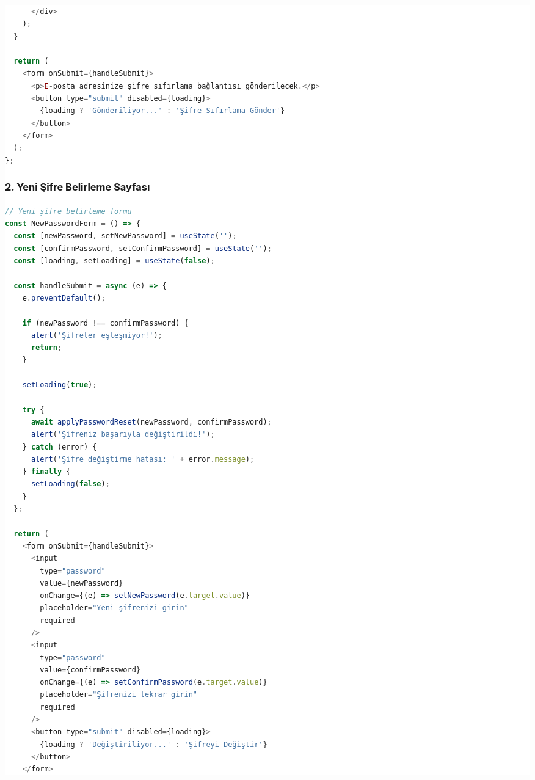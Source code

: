 ```javascript
      </div>
    );
  }
  
  return (
    <form onSubmit={handleSubmit}>
      <p>E-posta adresinize şifre sıfırlama bağlantısı gönderilecek.</p>
      <button type="submit" disabled={loading}>
        {loading ? 'Gönderiliyor...' : 'Şifre Sıfırlama Gönder'}
      </button>
    </form>
  );
};
```

### 2. Yeni Şifre Belirleme Sayfası
```javascript
// Yeni şifre belirleme formu
const NewPasswordForm = () => {
  const [newPassword, setNewPassword] = useState('');
  const [confirmPassword, setConfirmPassword] = useState('');
  const [loading, setLoading] = useState(false);
  
  const handleSubmit = async (e) => {
    e.preventDefault();
    
    if (newPassword !== confirmPassword) {
      alert('Şifreler eşleşmiyor!');
      return;
    }
    
    setLoading(true);
    
    try {
      await applyPasswordReset(newPassword, confirmPassword);
      alert('Şifreniz başarıyla değiştirildi!');
    } catch (error) {
      alert('Şifre değiştirme hatası: ' + error.message);
    } finally {
      setLoading(false);
    }
  };
  
  return (
    <form onSubmit={handleSubmit}>
      <input
        type="password"
        value={newPassword}
        onChange={(e) => setNewPassword(e.target.value)}
        placeholder="Yeni şifrenizi girin"
        required
      />
      <input
        type="password"
        value={confirmPassword}
        onChange={(e) => setConfirmPassword(e.target.value)}
        placeholder="Şifrenizi tekrar girin"
        required
      />
      <button type="submit" disabled={loading}>
        {loading ? 'Değiştiriliyor...' : 'Şifreyi Değiştir'}
      </button>
    </form>
```
